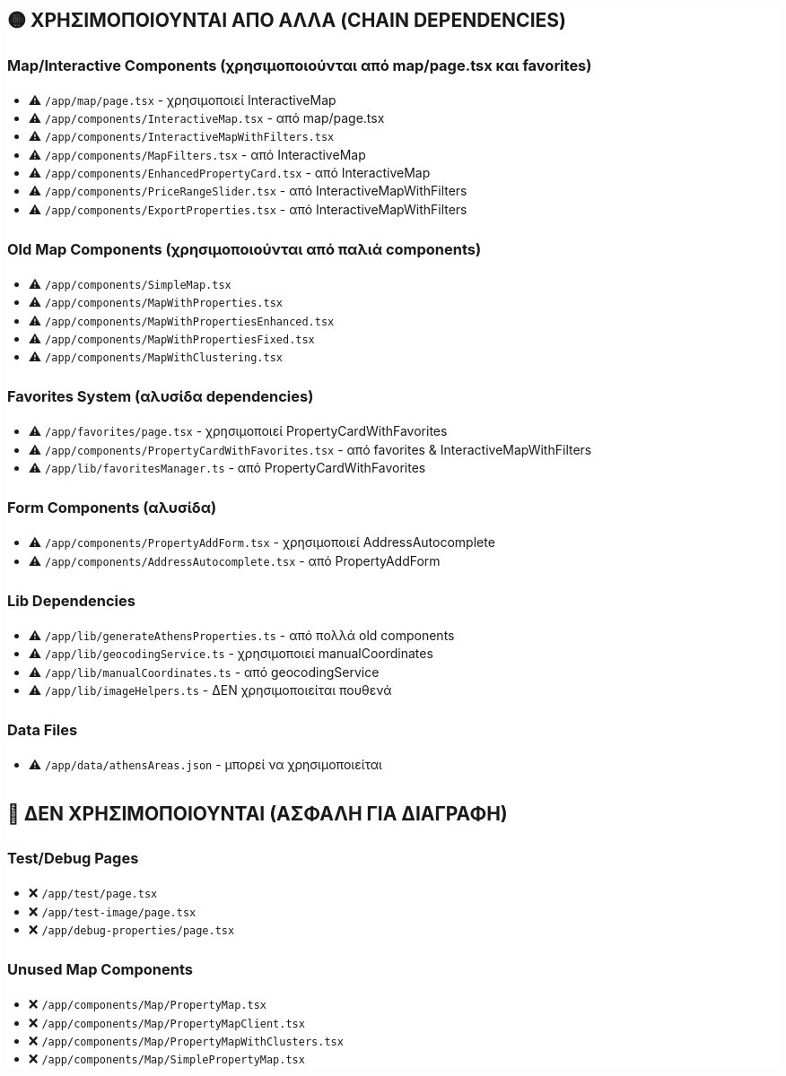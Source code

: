 ## 🟡 ΧΡΗΣΙΜΟΠΟΙΟΥΝΤΑΙ ΑΠΟ ΑΛΛΑ (CHAIN DEPENDENCIES)

### Map/Interactive Components (χρησιμοποιούνται από map/page.tsx και favorites)
- ⚠️ `/app/map/page.tsx` - χρησιμοποιεί InteractiveMap
- ⚠️ `/app/components/InteractiveMap.tsx` - από map/page.tsx
- ⚠️ `/app/components/InteractiveMapWithFilters.tsx`
- ⚠️ `/app/components/MapFilters.tsx` - από InteractiveMap
- ⚠️ `/app/components/EnhancedPropertyCard.tsx` - από InteractiveMap
- ⚠️ `/app/components/PriceRangeSlider.tsx` - από InteractiveMapWithFilters
- ⚠️ `/app/components/ExportProperties.tsx` - από InteractiveMapWithFilters

### Old Map Components (χρησιμοποιούνται από παλιά components)
- ⚠️ `/app/components/SimpleMap.tsx`
- ⚠️ `/app/components/MapWithProperties.tsx`
- ⚠️ `/app/components/MapWithPropertiesEnhanced.tsx`
- ⚠️ `/app/components/MapWithPropertiesFixed.tsx`
- ⚠️ `/app/components/MapWithClustering.tsx`

### Favorites System (αλυσίδα dependencies)
- ⚠️ `/app/favorites/page.tsx` - χρησιμοποιεί PropertyCardWithFavorites
- ⚠️ `/app/components/PropertyCardWithFavorites.tsx` - από favorites & InteractiveMapWithFilters
- ⚠️ `/app/lib/favoritesManager.ts` - από PropertyCardWithFavorites

### Form Components (αλυσίδα)
- ⚠️ `/app/components/PropertyAddForm.tsx` - χρησιμοποιεί AddressAutocomplete
- ⚠️ `/app/components/AddressAutocomplete.tsx` - από PropertyAddForm

### Lib Dependencies
- ⚠️ `/app/lib/generateAthensProperties.ts` - από πολλά old components
- ⚠️ `/app/lib/geocodingService.ts` - χρησιμοποιεί manualCoordinates
- ⚠️ `/app/lib/manualCoordinates.ts` - από geocodingService
- ⚠️ `/app/lib/imageHelpers.ts` - ΔΕΝ χρησιμοποιείται πουθενά

### Data Files
- ⚠️ `/app/data/athensAreas.json` - μπορεί να χρησιμοποιείται

## 🔴 ΔΕΝ ΧΡΗΣΙΜΟΠΟΙΟΥΝΤΑΙ (ΑΣΦΑΛΗ ΓΙΑ ΔΙΑΓΡΑΦΗ)

### Test/Debug Pages
- ❌ `/app/test/page.tsx`
- ❌ `/app/test-image/page.tsx`
- ❌ `/app/debug-properties/page.tsx`

### Unused Map Components
- ❌ `/app/components/Map/PropertyMap.tsx`
- ❌ `/app/components/Map/PropertyMapClient.tsx`
- ❌ `/app/components/Map/PropertyMapWithClusters.tsx`
- ❌ `/app/components/Map/SimplePropertyMap.tsx`
